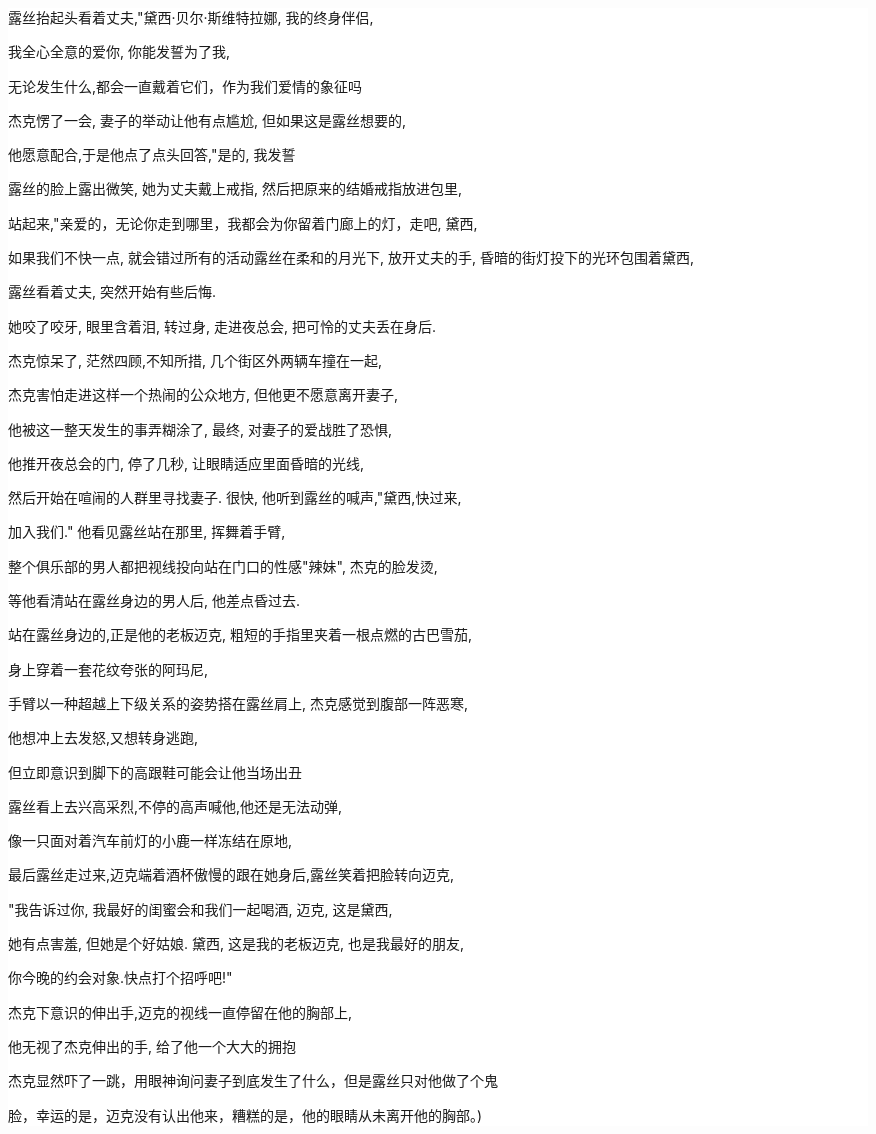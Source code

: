 露丝抬起头看着丈夫,"黛西·贝尔·斯维特拉娜, 我的终身伴侣,

我全心全意的爱你, 你能发誓为了我,

无论发生什么,都会一直戴着它们，作为我们爱情的象征吗

杰克愣了一会, 妻子的举动让他有点尴尬, 但如果这是露丝想要的,

他愿意配合,于是他点了点头回答,"是的, 我发誓

露丝的脸上露出微笑, 她为丈夫戴上戒指, 然后把原来的结婚戒指放进包里,

站起来,"亲爱的，无论你走到哪里，我都会为你留着门廊上的灯，走吧, 黛西,

如果我们不快一点, 就会错过所有的活动露丝在柔和的月光下, 放开丈夫的手, 昏暗的街灯投下的光环包围着黛西,

露丝看着丈夫, 突然开始有些后悔.

她咬了咬牙, 眼里含着泪, 转过身, 走进夜总会, 把可怜的丈夫丢在身后.

杰克惊呆了, 茫然四顾,不知所措, 几个街区外两辆车撞在一起,

杰克害怕走进这样一个热闹的公众地方, 但他更不愿意离开妻子,

他被这一整天发生的事弄糊涂了, 最终, 对妻子的爱战胜了恐惧,

他推开夜总会的门, 停了几秒, 让眼睛适应里面昏暗的光线,

然后开始在喧闹的人群里寻找妻子. 很快, 他听到露丝的喊声,"黛西,快过来,

加入我们." 他看见露丝站在那里, 挥舞着手臂,

整个俱乐部的男人都把视线投向站在门口的性感"辣妹", 杰克的脸发烫,

等他看清站在露丝身边的男人后, 他差点昏过去.

站在露丝身边的,正是他的老板迈克, 粗短的手指里夹着一根点燃的古巴雪茄,

身上穿着一套花纹夸张的阿玛尼,

手臂以一种超越上下级关系的姿势搭在露丝肩上, 杰克感觉到腹部一阵恶寒,

他想冲上去发怒,又想转身逃跑,

但立即意识到脚下的高跟鞋可能会让他当场出丑

露丝看上去兴高采烈,不停的高声喊他,他还是无法动弹,

像一只面对着汽车前灯的小鹿一样冻结在原地,

最后露丝走过来,迈克端着酒杯傲慢的跟在她身后,露丝笑着把脸转向迈克,

"我告诉过你, 我最好的闺蜜会和我们一起喝酒, 迈克, 这是黛西,

她有点害羞, 但她是个好姑娘. 黛西, 这是我的老板迈克, 也是我最好的朋友,

你今晚的约会对象.快点打个招呼吧!"

杰克下意识的伸出手,迈克的视线一直停留在他的胸部上,

他无视了杰克伸出的手, 给了他一个大大的拥抱

杰克显然吓了一跳，用眼神询问妻子到底发生了什么，但是露丝只对他做了个鬼

脸，幸运的是，迈克没有认出他来，糟糕的是，他的眼睛从未离开他的胸部。)
